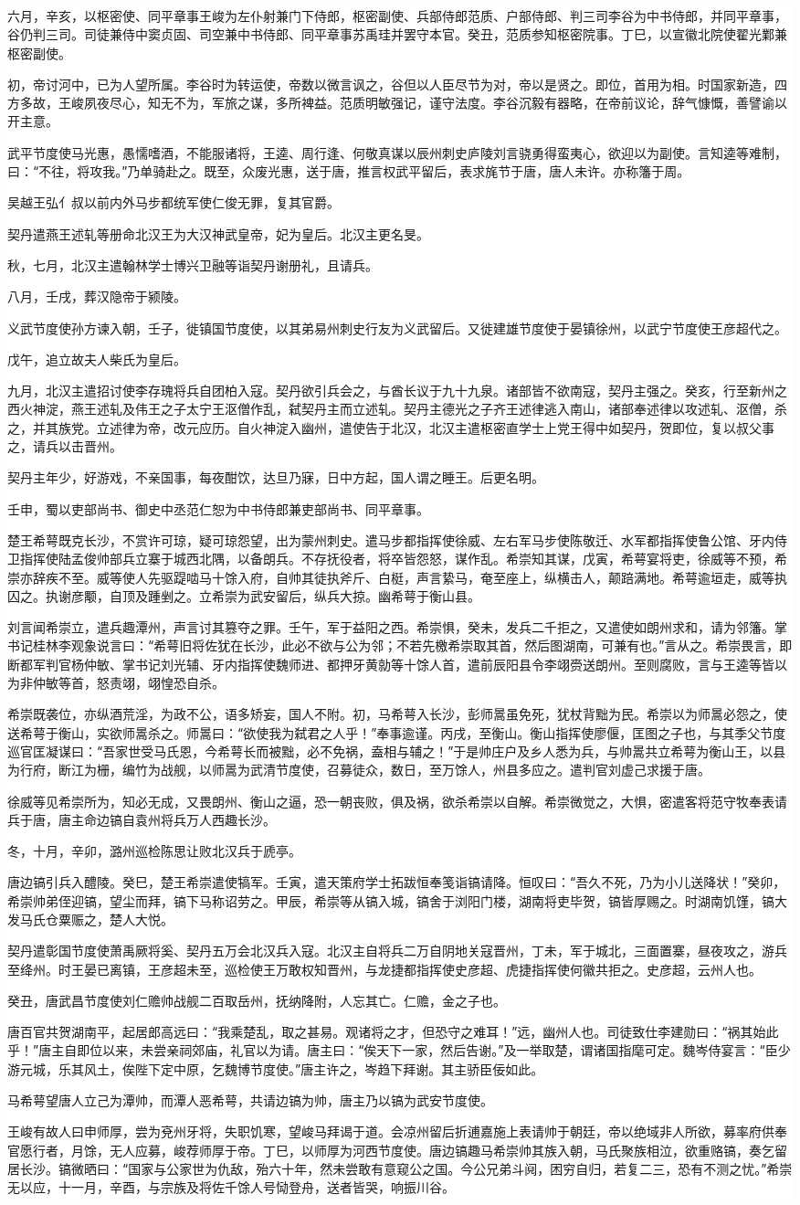 六月，辛亥，以枢密使、同平章事王峻为左仆射兼门下侍郎，枢密副使、兵部侍郎范质、户部侍郎、判三司李谷为中书侍郎，并同平章事，谷仍判三司。司徒兼侍中窦贞固、司空兼中书侍郎、同平章事苏禹珪并罢守本官。癸丑，范质参知枢密院事。丁巳，以宣徽北院使翟光鄴兼枢密副使。

初，帝讨河中，已为人望所属。李谷时为转运使，帝数以微言讽之，谷但以人臣尽节为对，帝以是贤之。即位，首用为相。时国家新造，四方多故，王峻夙夜尽心，知无不为，军旅之谋，多所裨益。范质明敏强记，谨守法度。李谷沉毅有器略，在帝前议论，辞气慷慨，善譬谕以开主意。

武平节度使马光惠，愚懦嗜酒，不能服诸将，王逵、周行逢、何敬真谋以辰州刺史庐陵刘言骁勇得蛮夷心，欲迎以为副使。言知逵等难制，曰：“不往，将攻我。”乃单骑赴之。既至，众废光惠，送于唐，推言权武平留后，表求旄节于唐，唐人未许。亦称籓于周。

吴越王弘亻叔以前内外马步都统军使仁俊无罪，复其官爵。

契丹遣燕王述轧等册命北汉王为大汉神武皇帝，妃为皇后。北汉主更名旻。

秋，七月，北汉主遣翰林学士博兴卫融等诣契丹谢册礼，且请兵。

八月，壬戌，葬汉隐帝于颍陵。

义武节度使孙方谏入朝，壬子，徙镇国节度使，以其弟易州刺史行友为义武留后。又徙建雄节度使于晏镇徐州，以武宁节度使王彦超代之。

戊午，追立故夫人柴氏为皇后。

九月，北汉主遣招讨使李存瑰将兵自团柏入寇。契丹欲引兵会之，与酋长议于九十九泉。诸部皆不欲南寇，契丹主强之。癸亥，行至新州之西火神淀，燕王述轧及伟王之子太宁王沤僧作乱，弑契丹主而立述轧。契丹主德光之子齐王述律逃入南山，诸部奉述律以攻述轧、沤僧，杀之，并其族党。立述律为帝，改元应历。自火神淀入幽州，遣使告于北汉，北汉主遣枢密直学士上党王得中如契丹，贺即位，复以叔父事之，请兵以击晋州。

契丹主年少，好游戏，不亲国事，每夜酣饮，达旦乃寐，日中方起，国人谓之睡王。后更名明。

壬申，蜀以吏部尚书、御史中丞范仁恕为中书侍郎兼吏部尚书、同平章事。

楚王希萼既克长沙，不赏许可琼，疑可琼怨望，出为蒙州刺史。遣马步都指挥使徐威、左右军马步使陈敬迁、水军都指挥使鲁公馆、牙内侍卫指挥使陆孟俊帅部兵立寨于城西北隅，以备朗兵。不存抚役者，将卒皆怨怒，谋作乱。希崇知其谋，戊寅，希萼宴将吏，徐威等不预，希崇亦辞疾不至。威等使人先驱踶啮马十馀入府，自帅其徒执斧斤、白梃，声言絷马，奄至座上，纵横击人，颠踣满地。希萼逾垣走，威等执囚之。执谢彦颙，自顶及踵剉之。立希崇为武安留后，纵兵大掠。幽希萼于衡山县。

刘言闻希崇立，遣兵趣潭州，声言讨其篡夺之罪。壬午，军于益阳之西。希崇惧，癸未，发兵二千拒之，又遣使如朗州求和，请为邻籓。掌书记桂林李观象说言曰：“希萼旧将佐犹在长沙，此必不欲与公为邻；不若先檄希崇取其首，然后图湖南，可兼有也。”言从之。希崇畏言，即断都军判官杨仲敏、掌书记刘光辅、牙内指挥使魏师进、都押牙黄勍等十馀人首，遣前辰阳县令李翊赍送朗州。至则腐败，言与王逵等皆以为非仲敏等首，怒责翊，翊惶恐自杀。

希崇既袭位，亦纵酒荒淫，为政不公，语多矫妄，国人不附。初，马希萼入长沙，彭师暠虽免死，犹杖背黜为民。希崇以为师暠必怨之，使送希萼于衡山，实欲师暠杀之。师暠曰：“欲使我为弑君之人乎！”奉事逾谨。丙戌，至衡山。衡山指挥使廖偃，匡图之子也，与其季父节度巡官匡凝谋曰：“吾家世受马氏恩，今希萼长而被黜，必不免祸，盍相与辅之！”于是帅庄户及乡人悉为兵，与帅暠共立希萼为衡山王，以县为行府，断江为栅，编竹为战舰，以师暠为武清节度使，召募徒众，数日，至万馀人，州县多应之。遣判官刘虚己求援于唐。

徐威等见希崇所为，知必无成，又畏朗州、衡山之逼，恐一朝丧败，俱及祸，欲杀希崇以自解。希崇微觉之，大惧，密遣客将范守牧奉表请兵于唐，唐主命边镐自袁州将兵万人西趣长沙。

冬，十月，辛卯，潞州巡检陈思让败北汉兵于虒亭。

唐边镐引兵入醴陵。癸巳，楚王希崇遣使犒军。壬寅，遣天策府学士拓跋恒奉笺诣镐请降。恒叹曰：“吾久不死，乃为小儿送降状！”癸卯，希崇帅弟侄迎镐，望尘而拜，镐下马称诏劳之。甲辰，希崇等从镐入城，镐舍于浏阳门楼，湖南将吏毕贺，镐皆厚赐之。时湖南饥馑，镐大发马氏仓粟赈之，楚人大悦。

契丹遣彰国节度使萧禹厥将奚、契丹五万会北汉兵入寇。北汉主自将兵二万自阴地关寇晋州，丁未，军于城北，三面置寨，昼夜攻之，游兵至绛州。时王晏已离镇，王彦超未至，巡检使王万敢权知晋州，与龙捷都指挥使史彦超、虎捷指挥使何徽共拒之。史彦超，云州人也。

癸丑，唐武昌节度使刘仁赡帅战舰二百取岳州，抚纳降附，人忘其亡。仁赡，金之子也。

唐百官共贺湖南平，起居郎高远曰：“我乘楚乱，取之甚易。观诸将之才，但恐守之难耳！”远，幽州人也。司徒致仕李建勋曰：“祸其始此乎！”唐主自即位以来，未尝亲祠郊庙，礼官以为请。唐主曰：“俟天下一家，然后告谢。”及一举取楚，谓诸国指麾可定。魏岑侍宴言：“臣少游元城，乐其风土，俟陛下定中原，乞魏博节度使。”唐主许之，岑趋下拜谢。其主骄臣佞如此。

马希萼望唐人立己为潭帅，而潭人恶希萼，共请边镐为帅，唐主乃以镐为武安节度使。

王峻有故人曰申师厚，尝为兗州牙将，失职饥寒，望峻马拜谒于道。会凉州留后折逋嘉施上表请帅于朝廷，帝以绝域非人所欲，募率府供奉官愿行者，月馀，无人应募，峻荐师厚于帝。丁巳，以师厚为河西节度使。唐边镐趣马希崇帅其族入朝，马氏聚族相泣，欲重赂镐，奏乞留居长沙。镐微晒曰：“国家与公家世为仇敌，殆六十年，然未尝敢有意窥公之国。今公兄弟斗阋，困穷自归，若复二三，恐有不测之忧。”希崇无以应，十一月，辛酉，与宗族及将佐千馀人号恸登舟，送者皆哭，响振川谷。
